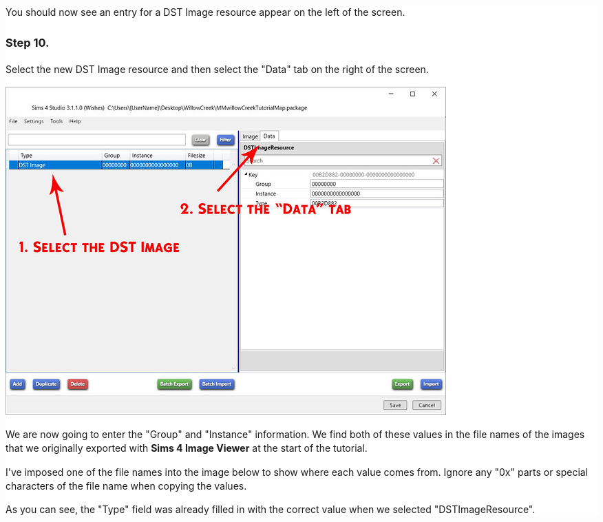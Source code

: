 You should now see an entry for a DST Image resource appear on the left of the screen.

### Step 10.

Select the new DST Image resource and then select the "Data" tab on the right of the screen.

![A package with one DST Image open in Sims 4 Studio. Red text saying '1. Select the DST image' points to the image file on the left. Red text saying '2. Select the "Data" tab' points to the Data tab on the right.](../../../../src/assets/custom-map-alistu-13.jpg)

We are now going to enter the "Group" and "Instance" information. We find both of these values in the file names of the images that we originally exported with **Sims 4 Image Viewer** at the start of the tutorial.

I've imposed one of the file names into the image below to show where each value comes from. Ignore any "0x" parts or special characters of the file name when copying the values.

As you can see, the "Type" field was already filled in with the correct value when we selected "DSTImageResource".

